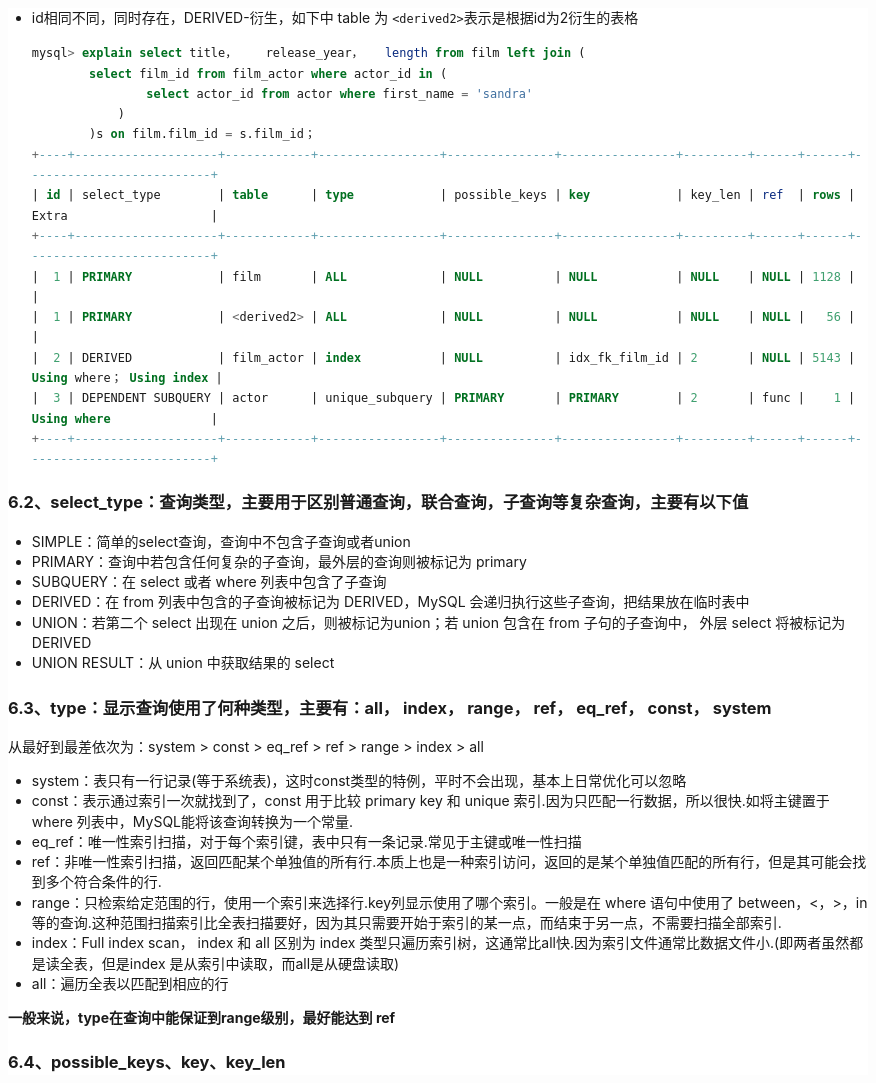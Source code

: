 - id相同不同，同时存在，DERIVED-衍生，如下中 table 为 ```<derived2>```表示是根据id为2衍生的表格
	```sql
	mysql> explain select title，	release_year，	length from film left join (
			select film_id from film_actor where actor_id in (
					select actor_id from actor where first_name = 'sandra'
				)
			)s on film.film_id = s.film_id；
	+----+--------------------+------------+-----------------+---------------+----------------+---------+------+------+--------------------------+
	| id | select_type        | table      | type            | possible_keys | key            | key_len | ref  | rows | Extra                    |
	+----+--------------------+------------+-----------------+---------------+----------------+---------+------+------+--------------------------+
	|  1 | PRIMARY            | film       | ALL             | NULL          | NULL           | NULL    | NULL | 1128 |                          |
	|  1 | PRIMARY            | <derived2> | ALL             | NULL          | NULL           | NULL    | NULL |   56 |                          |
	|  2 | DERIVED            | film_actor | index           | NULL          | idx_fk_film_id | 2       | NULL | 5143 | Using where； Using index |
	|  3 | DEPENDENT SUBQUERY | actor      | unique_subquery | PRIMARY       | PRIMARY        | 2       | func |    1 | Using where              |
	+----+--------------------+------------+-----------------+---------------+----------------+---------+------+------+--------------------------+
	```

### 6.2、select_type：查询类型，主要用于区别普通查询，联合查询，子查询等复杂查询，主要有以下值

- SIMPLE：简单的select查询，查询中不包含子查询或者union
- PRIMARY：查询中若包含任何复杂的子查询，最外层的查询则被标记为 primary
- SUBQUERY：在 select 或者 where 列表中包含了子查询
- DERIVED：在 from 列表中包含的子查询被标记为 DERIVED，MySQL 会递归执行这些子查询，把结果放在临时表中
- UNION：若第二个 select 出现在 union 之后，则被标记为union；若 union 包含在 from 子句的子查询中， 外层 select 将被标记为 DERIVED
- UNION RESULT：从 union 中获取结果的 select

### 6.3、type：显示查询使用了何种类型，主要有：all， index， range， ref， eq_ref， const， system

从最好到最差依次为：system > const > eq_ref > ref > range > index > all

- system：表只有一行记录(等于系统表)，这时const类型的特例，平时不会出现，基本上日常优化可以忽略
- const：表示通过索引一次就找到了，const 用于比较 primary key 和 unique 索引.因为只匹配一行数据，所以很快.如将主键置于 where 列表中，MySQL能将该查询转换为一个常量.
- eq_ref：唯一性索引扫描，对于每个索引键，表中只有一条记录.常见于主键或唯一性扫描
- ref：非唯一性索引扫描，返回匹配某个单独值的所有行.本质上也是一种索引访问，返回的是某个单独值匹配的所有行，但是其可能会找到多个符合条件的行.
- range：只检索给定范围的行，使用一个索引来选择行.key列显示使用了哪个索引。一般是在 where 语句中使用了 between，<，>，in 等的查询.这种范围扫描索引比全表扫描要好，因为其只需要开始于索引的某一点，而结束于另一点，不需要扫描全部索引.
- index：Full index scan， index 和 all 区别为 index 类型只遍历索引树，这通常比all快.因为索引文件通常比数据文件小.(即两者虽然都是读全表，但是index 是从索引中读取，而all是从硬盘读取)
- all：遍历全表以匹配到相应的行

**一般来说，type在查询中能保证到range级别，最好能达到 ref**

### 6.4、possible_keys、key、key_len
